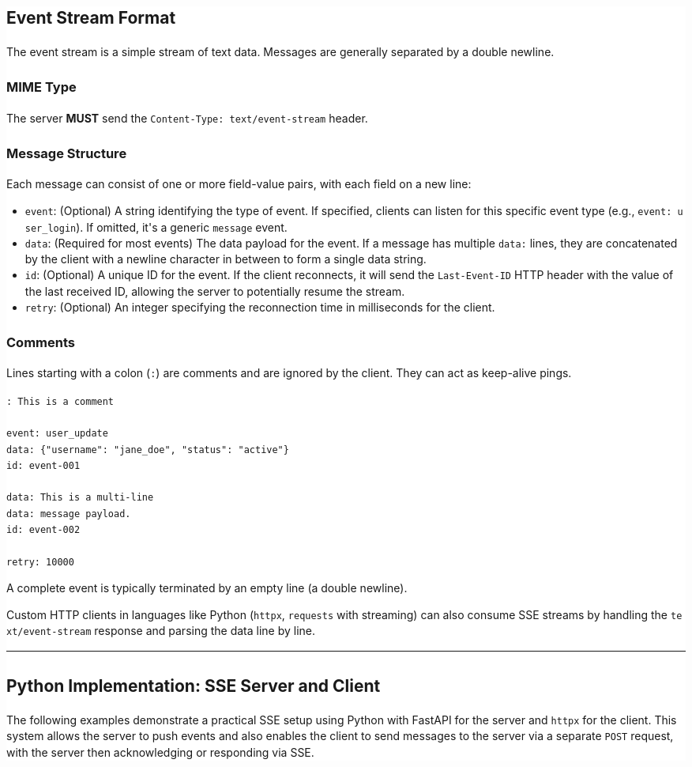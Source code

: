 
## Event Stream Format

The event stream is a simple stream of text data. Messages are generally separated by a double newline.

### MIME Type

The server **MUST** send the `Content-Type: text/event-stream` header.

### Message Structure

Each message can consist of one or more field-value pairs, with each field on a new line:

- `event`: (Optional) A string identifying the type of event. If specified, clients can listen for this specific event type (e.g., `event: user_login`). If omitted, it's a generic `message` event.
- `data`: (Required for most events) The data payload for the event. If a message has multiple `data:` lines, they are concatenated by the client with a newline character in between to form a single data string.
- `id`: (Optional) A unique ID for the event. If the client reconnects, it will send the `Last-Event-ID` HTTP header with the value of the last received ID, allowing the server to potentially resume the stream.
- `retry`: (Optional) An integer specifying the reconnection time in milliseconds for the client.

### Comments

Lines starting with a colon (`:`) are comments and are ignored by the client. They can act as keep-alive pings.

```
: This is a comment

event: user_update
data: {"username": "jane_doe", "status": "active"}
id: event-001

data: This is a multi-line
data: message payload.
id: event-002

retry: 10000
```

A complete event is typically terminated by an empty line (a double newline).

Custom HTTP clients in languages like Python (`httpx`, `requests` with streaming) can also consume SSE streams by handling the `text/event-stream` response and parsing the data line by line.

---

## Python Implementation: SSE Server and Client

The following examples demonstrate a practical SSE setup using Python with FastAPI for the server and `httpx` for the client. This system allows the server to push events and also enables the client to send messages to the server via a separate `POST` request, with the server then acknowledging or responding via SSE.
